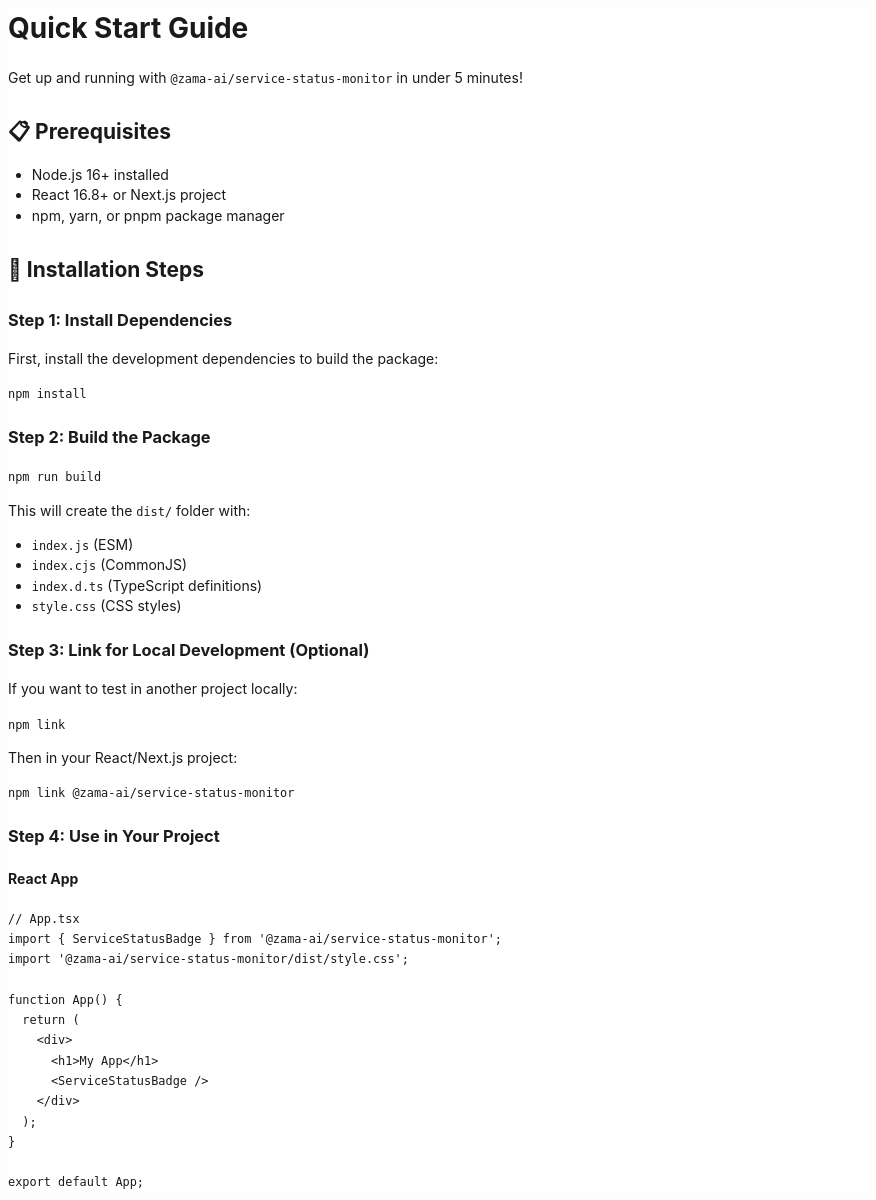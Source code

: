 # Quick Start Guide

Get up and running with `@zama-ai/service-status-monitor` in under 5 minutes!

## 📋 Prerequisites

- Node.js 16+ installed
- React 16.8+ or Next.js project
- npm, yarn, or pnpm package manager

## 🚀 Installation Steps

### Step 1: Install Dependencies

First, install the development dependencies to build the package:

```bash
npm install
```

### Step 2: Build the Package

```bash
npm run build
```

This will create the `dist/` folder with:
- `index.js` (ESM)
- `index.cjs` (CommonJS)
- `index.d.ts` (TypeScript definitions)
- `style.css` (CSS styles)

### Step 3: Link for Local Development (Optional)

If you want to test in another project locally:

```bash
npm link
```

Then in your React/Next.js project:

```bash
npm link @zama-ai/service-status-monitor
```

### Step 4: Use in Your Project

#### React App

```tsx
// App.tsx
import { ServiceStatusBadge } from '@zama-ai/service-status-monitor';
import '@zama-ai/service-status-monitor/dist/style.css';

function App() {
  return (
    <div>
      <h1>My App</h1>
      <ServiceStatusBadge />
    </div>
  );
}

export default App;
```
